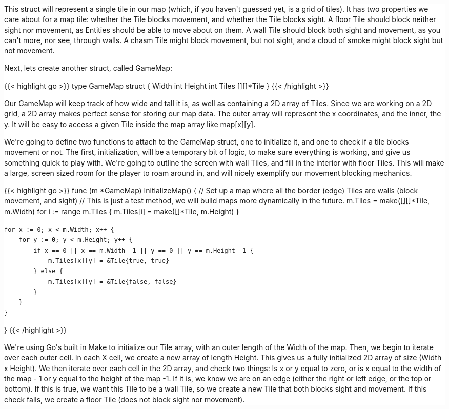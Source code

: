 This struct will represent a single tile in our map (which, if you haven't guessed yet, is a grid of tiles). It has two properties we care about for a map tile: whether the Tile blocks movement, and whether the Tile blocks sight. A floor Tile should block neither sight nor movement, as Entities should be able to move about on them. A wall Tile should block both sight and movement, as you can't more, nor see, through walls. A chasm Tile might block movement, but not sight, and a cloud of smoke might block sight but not movement.

Next, lets create another struct, called GameMap:

{{< highlight go >}}
type GameMap struct {
    Width int
    Height int
    Tiles [][]*Tile
}
{{< /highlight >}}

Our GameMap will keep track of how wide and tall it is, as well as containing a 2D array of Tiles. Since we are working on a 2D grid, a 2D array makes perfect sense for storing our map data. The outer array will represent the x coordinates, and the inner, the y. It will be easy to access a given Tile inside the map array like map[x][y].

We're going to define two functions to attach to the GameMap struct, one to initialize it, and one to check if a tile blocks movement or not. The first, initialization, will be a temporary bit of logic, to make sure everything is working, and give us something quick to play with. We're going to outline the screen with wall Tiles, and fill in the interior with floor Tiles. This will make a large, screen sized room for the player to roam around in, and will nicely exemplify our movement blocking mechanics.

{{< highlight go >}}
func (m *GameMap) InitializeMap() {
    // Set up a map where all the border (edge) Tiles are walls (block movement, and sight)
	// This is just a test method, we will build maps more dynamically in the future.
	m.Tiles = make([][]*Tile, m.Width)
	for i := range m.Tiles {
		m.Tiles[i] = make([]*Tile, m.Height)
	}

	for x := 0; x < m.Width; x++ {
		for y := 0; y < m.Height; y++ {
			if x == 0 || x == m.Width- 1 || y == 0 || y == m.Height- 1 {
				m.Tiles[x][y] = &Tile{true, true}
			} else {
				m.Tiles[x][y] = &Tile{false, false}
			}
		}
	}
}
{{< /highlight >}}

We're using Go's built in Make to initialize our Tile array, with an outer length of the Width of the map. Then, we begin to iterate over each outer cell. In each X cell, we create a new array of length Height. This gives us a fully initialized 2D array of size (Width x Height). We then iterate over each cell in the 2D array, and check two things: Is x or y equal to zero, or is x equal to the width of the map - 1 or y equal to the height of the map -1. If it is, we know we are on an edge (either the right or left edge, or the top or bottom). If this is true, we want this Tile to be a wall Tile, so we create a new Tile that both blocks sight and movement. If this check fails, we create a floor Tile (does not block sight nor movement).
